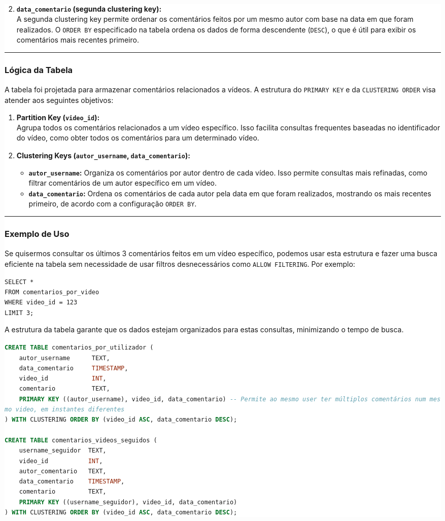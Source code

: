 2. **`data_comentario` (segunda clustering key):**  
   A segunda clustering key permite ordenar os comentários feitos por um mesmo autor com base na data em que foram realizados. O `ORDER BY` especificado na tabela ordena os dados de forma descendente (`DESC`), o que é útil para exibir os comentários mais recentes primeiro.

---

### Lógica da Tabela

A tabela foi projetada para armazenar comentários relacionados a vídeos. A estrutura do `PRIMARY KEY` e da `CLUSTERING ORDER` visa atender aos seguintes objetivos:

1. **Partition Key (`video_id`):**  
   Agrupa todos os comentários relacionados a um vídeo específico. Isso facilita consultas frequentes baseadas no identificador do vídeo, como obter todos os comentários para um determinado vídeo.

2. **Clustering Keys (`autor_username`, `data_comentario`):**  
   - **`autor_username`:** Organiza os comentários por autor dentro de cada vídeo. Isso permite consultas mais refinadas, como filtrar comentários de um autor específico em um vídeo.
   - **`data_comentario`:** Ordena os comentários de cada autor pela data em que foram realizados, mostrando os mais recentes primeiro, de acordo com a configuração `ORDER BY`.

---

### **Exemplo de Uso**
Se quisermos consultar os últimos 3 comentários feitos em um vídeo específico, podemos usar esta estrutura e fazer uma busca eficiente na tabela sem necessidade de usar filtros desnecessários como `ALLOW FILTERING`. Por exemplo:

```cql
SELECT * 
FROM comentarios_por_video 
WHERE video_id = 123 
LIMIT 3;
```  

A estrutura da tabela garante que os dados estejam organizados para estas consultas, minimizando o tempo de busca.

```sql
CREATE TABLE comentarios_por_utilizador (
    autor_username      TEXT,
    data_comentario     TIMESTAMP,
    video_id            INT, 
    comentario          TEXT,
    PRIMARY KEY ((autor_username), video_id, data_comentario) -- Permite ao mesmo user ter múltiplos comentários num mesmo video, em instantes diferentes
) WITH CLUSTERING ORDER BY (video_id ASC, data_comentario DESC);

CREATE TABLE comentarios_videos_seguidos (
    username_seguidor  TEXT,
    video_id           INT,
    autor_comentario   TEXT,
    data_comentario    TIMESTAMP,
    comentario         TEXT,
    PRIMARY KEY ((username_seguidor), video_id, data_comentario)
) WITH CLUSTERING ORDER BY (video_id ASC, data_comentario DESC);

```

